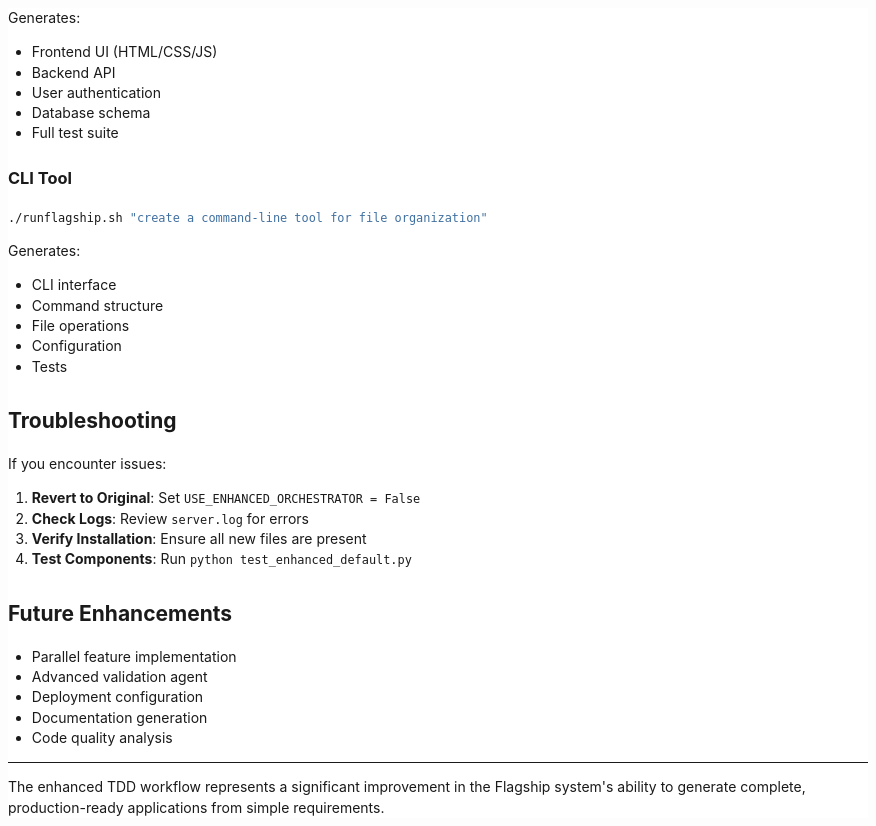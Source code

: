 Generates:
- Frontend UI (HTML/CSS/JS)
- Backend API
- User authentication
- Database schema
- Full test suite

### CLI Tool
```bash
./runflagship.sh "create a command-line tool for file organization"
```

Generates:
- CLI interface
- Command structure
- File operations
- Configuration
- Tests

## Troubleshooting

If you encounter issues:

1. **Revert to Original**: Set `USE_ENHANCED_ORCHESTRATOR = False`
2. **Check Logs**: Review `server.log` for errors
3. **Verify Installation**: Ensure all new files are present
4. **Test Components**: Run `python test_enhanced_default.py`

## Future Enhancements

- Parallel feature implementation
- Advanced validation agent
- Deployment configuration
- Documentation generation
- Code quality analysis

---

The enhanced TDD workflow represents a significant improvement in the Flagship system's ability to generate complete, production-ready applications from simple requirements.